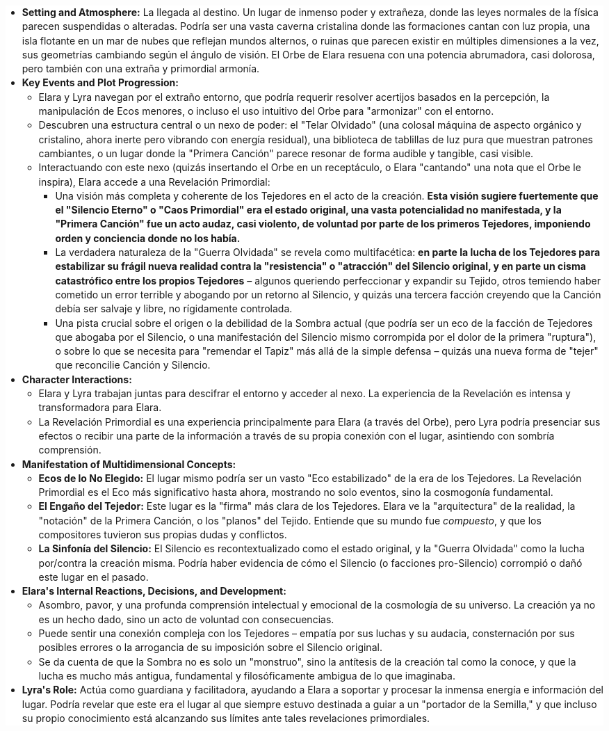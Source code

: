 *   **Setting and Atmosphere:** La llegada al destino. Un lugar de inmenso poder y extrañeza, donde las leyes normales de la física parecen suspendidas o alteradas. Podría ser una vasta caverna cristalina donde las formaciones cantan con luz propia, una isla flotante en un mar de nubes que reflejan mundos alternos, o ruinas que parecen existir en múltiples dimensiones a la vez, sus geometrías cambiando según el ángulo de visión. El Orbe de Elara resuena con una potencia abrumadora, casi dolorosa, pero también con una extraña y primordial armonía.
*   **Key Events and Plot Progression:**
    *   Elara y Lyra navegan por el extraño entorno, que podría requerir resolver acertijos basados en la percepción, la manipulación de Ecos menores, o incluso el uso intuitivo del Orbe para "armonizar" con el entorno.
    *   Descubren una estructura central o un nexo de poder: el "Telar Olvidado" (una colosal máquina de aspecto orgánico y cristalino, ahora inerte pero vibrando con energía residual), una biblioteca de tablillas de luz pura que muestran patrones cambiantes, o un lugar donde la "Primera Canción" parece resonar de forma audible y tangible, casi visible.
    *   Interactuando con este nexo (quizás insertando el Orbe en un receptáculo, o Elara "cantando" una nota que el Orbe le inspira), Elara accede a una Revelación Primordial:
        *   Una visión más completa y coherente de los Tejedores en el acto de la creación. **Esta visión sugiere fuertemente que el "Silencio Eterno" o "Caos Primordial" era el estado original, una vasta potencialidad no manifestada, y la "Primera Canción" fue un acto audaz, casi violento, de voluntad por parte de los primeros Tejedores, imponiendo orden y conciencia donde no los había.**
        *   La verdadera naturaleza de la "Guerra Olvidada" se revela como multifacética: **en parte la lucha de los Tejedores para estabilizar su frágil nueva realidad contra la "resistencia" o "atracción" del Silencio original, y en parte un cisma catastrófico entre los propios Tejedores** – algunos queriendo perfeccionar y expandir su Tejido, otros temiendo haber cometido un error terrible y abogando por un retorno al Silencio, y quizás una tercera facción creyendo que la Canción debía ser salvaje y libre, no rígidamente controlada.
        *   Una pista crucial sobre el origen o la debilidad de la Sombra actual (que podría ser un eco de la facción de Tejedores que abogaba por el Silencio, o una manifestación del Silencio mismo corrompida por el dolor de la primera "ruptura"), o sobre lo que se necesita para "remendar el Tapiz" más allá de la simple defensa – quizás una nueva forma de "tejer" que reconcilie Canción y Silencio.
*   **Character Interactions:**
    *   Elara y Lyra trabajan juntas para descifrar el entorno y acceder al nexo. La experiencia de la Revelación es intensa y transformadora para Elara.
    *   La Revelación Primordial es una experiencia principalmente para Elara (a través del Orbe), pero Lyra podría presenciar sus efectos o recibir una parte de la información a través de su propia conexión con el lugar, asintiendo con sombría comprensión.
*   **Manifestation of Multidimensional Concepts:**
    *   **Ecos de lo No Elegido:** El lugar mismo podría ser un vasto "Eco estabilizado" de la era de los Tejedores. La Revelación Primordial es el Eco más significativo hasta ahora, mostrando no solo eventos, sino la cosmogonía fundamental.
    *   **El Engaño del Tejedor:** Este lugar es la "firma" más clara de los Tejedores. Elara ve la "arquitectura" de la realidad, la "notación" de la Primera Canción, o los "planos" del Tejido. Entiende que su mundo fue *compuesto*, y que los compositores tuvieron sus propias dudas y conflictos.
    *   **La Sinfonía del Silencio:** El Silencio es recontextualizado como el estado original, y la "Guerra Olvidada" como la lucha por/contra la creación misma. Podría haber evidencia de cómo el Silencio (o facciones pro-Silencio) corrompió o dañó este lugar en el pasado.
*   **Elara's Internal Reactions, Decisions, and Development:**
    *   Asombro, pavor, y una profunda comprensión intelectual y emocional de la cosmología de su universo. La creación ya no es un hecho dado, sino un acto de voluntad con consecuencias.
    *   Puede sentir una conexión compleja con los Tejedores – empatía por sus luchas y su audacia, consternación por sus posibles errores o la arrogancia de su imposición sobre el Silencio original.
    *   Se da cuenta de que la Sombra no es solo un "monstruo", sino la antítesis de la creación tal como la conoce, y que la lucha es mucho más antigua, fundamental y filosóficamente ambigua de lo que imaginaba.
*   **Lyra's Role:** Actúa como guardiana y facilitadora, ayudando a Elara a soportar y procesar la inmensa energía e información del lugar. Podría revelar que este era el lugar al que siempre estuvo destinada a guiar a un "portador de la Semilla," y que incluso su propio conocimiento está alcanzando sus límites ante tales revelaciones primordiales.
